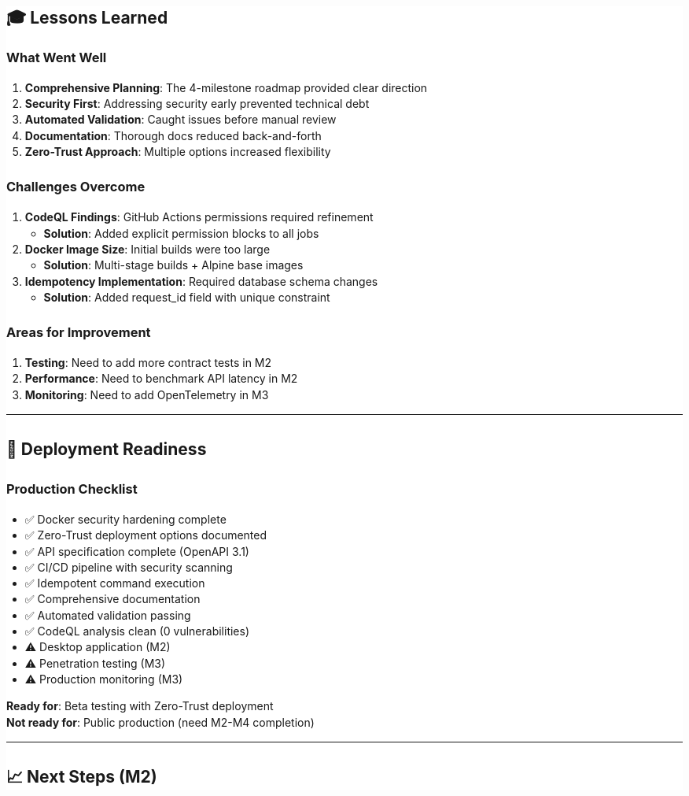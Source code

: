 
## 🎓 Lessons Learned

### What Went Well

1. **Comprehensive Planning**: The 4-milestone roadmap provided clear direction
2. **Security First**: Addressing security early prevented technical debt
3. **Automated Validation**: Caught issues before manual review
4. **Documentation**: Thorough docs reduced back-and-forth
5. **Zero-Trust Approach**: Multiple options increased flexibility

### Challenges Overcome

1. **CodeQL Findings**: GitHub Actions permissions required refinement
   - **Solution**: Added explicit permission blocks to all jobs
2. **Docker Image Size**: Initial builds were too large
   - **Solution**: Multi-stage builds + Alpine base images
3. **Idempotency Implementation**: Required database schema changes
   - **Solution**: Added request_id field with unique constraint

### Areas for Improvement

1. **Testing**: Need to add more contract tests in M2
2. **Performance**: Need to benchmark API latency in M2
3. **Monitoring**: Need to add OpenTelemetry in M3

---

## 🚀 Deployment Readiness

### Production Checklist

- ✅ Docker security hardening complete
- ✅ Zero-Trust deployment options documented
- ✅ API specification complete (OpenAPI 3.1)
- ✅ CI/CD pipeline with security scanning
- ✅ Idempotent command execution
- ✅ Comprehensive documentation
- ✅ Automated validation passing
- ✅ CodeQL analysis clean (0 vulnerabilities)
- ⚠️ Desktop application (M2)
- ⚠️ Penetration testing (M3)
- ⚠️ Production monitoring (M3)

**Ready for**: Beta testing with Zero-Trust deployment  
**Not ready for**: Public production (need M2-M4 completion)

---

## 📈 Next Steps (M2)
